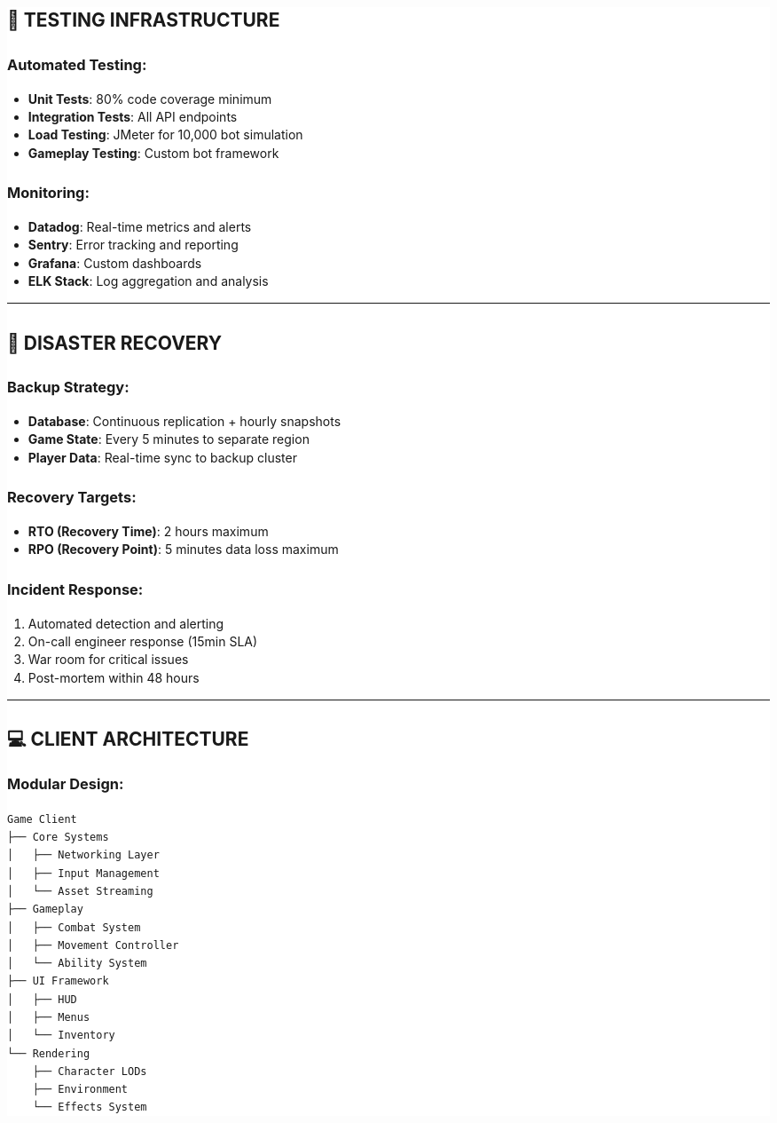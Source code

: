 
## 🧪 TESTING INFRASTRUCTURE

### Automated Testing:
- **Unit Tests**: 80% code coverage minimum
- **Integration Tests**: All API endpoints
- **Load Testing**: JMeter for 10,000 bot simulation
- **Gameplay Testing**: Custom bot framework

### Monitoring:
- **Datadog**: Real-time metrics and alerts
- **Sentry**: Error tracking and reporting
- **Grafana**: Custom dashboards
- **ELK Stack**: Log aggregation and analysis

---

## 🚦 DISASTER RECOVERY

### Backup Strategy:
- **Database**: Continuous replication + hourly snapshots
- **Game State**: Every 5 minutes to separate region
- **Player Data**: Real-time sync to backup cluster

### Recovery Targets:
- **RTO (Recovery Time)**: 2 hours maximum
- **RPO (Recovery Point)**: 5 minutes data loss maximum

### Incident Response:
1. Automated detection and alerting
2. On-call engineer response (15min SLA)
3. War room for critical issues
4. Post-mortem within 48 hours

---

## 💻 CLIENT ARCHITECTURE

### Modular Design:
```
Game Client
├── Core Systems
│   ├── Networking Layer
│   ├── Input Management
│   └── Asset Streaming
├── Gameplay
│   ├── Combat System
│   ├── Movement Controller
│   └── Ability System
├── UI Framework
│   ├── HUD
│   ├── Menus
│   └── Inventory
└── Rendering
    ├── Character LODs
    ├── Environment
    └── Effects System
```
